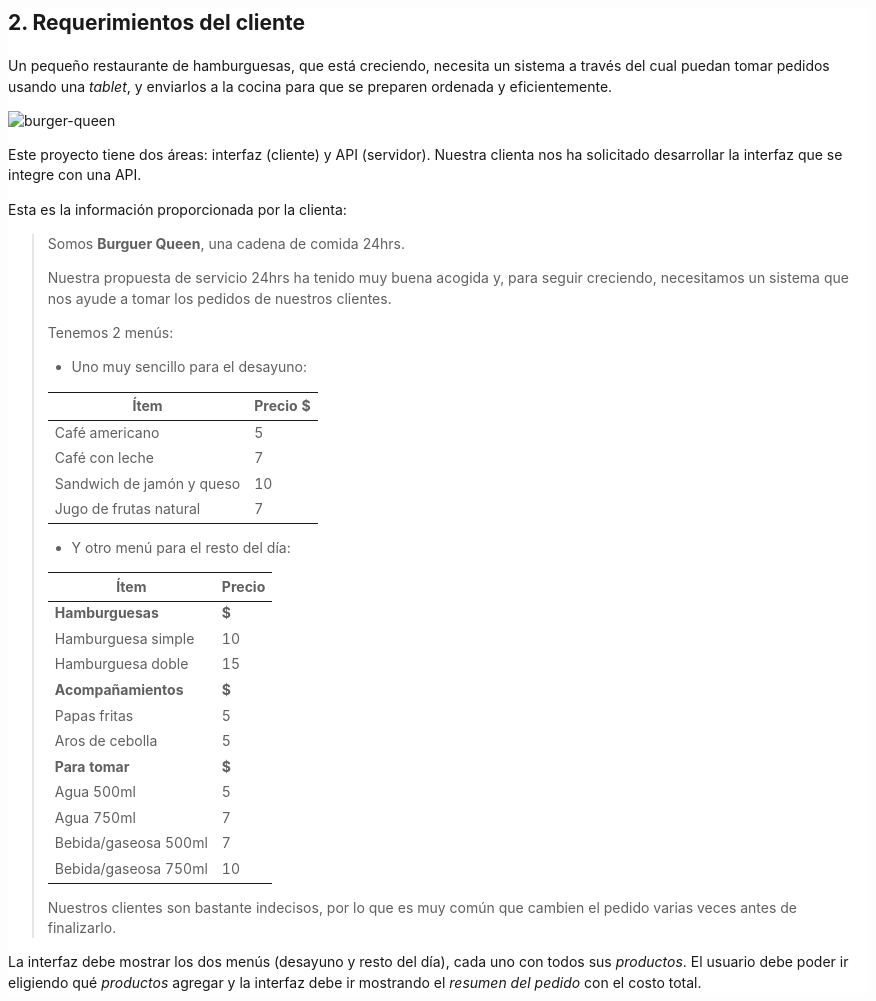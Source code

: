 ## 2. Requerimientos del cliente

Un pequeño restaurante de hamburguesas, que está creciendo, necesita un
sistema a través del cual puedan tomar pedidos usando una _tablet_, y enviarlos
a la cocina para que se preparen ordenada y eficientemente.

![burger-queen](https://user-images.githubusercontent.com/110297/42118136-996b4a52-7bc6-11e8-8a03-ada078754715.jpg)

Este proyecto tiene dos áreas: interfaz (cliente) y API (servidor). Nuestra
clienta nos ha solicitado desarrollar la interfaz que se integre con una API.

Esta es la información proporcionada por la clienta:

> Somos **Burguer Queen**, una cadena de comida 24hrs.
>
> Nuestra propuesta de servicio 24hrs ha tenido muy buena acogida y, para
> seguir creciendo, necesitamos un sistema que nos ayude a tomar los pedidos de
> nuestros clientes.
>
> Tenemos 2 menús: 
>
>   - Uno muy sencillo para el desayuno:
>
> | Ítem                      |Precio $|
> |---------------------------|------|
> | Café americano            |    5 |
> | Café con leche            |    7 |
> | Sandwich de jamón y queso |   10 |
> | Jugo de frutas natural    |    7 |
>
>  - Y otro menú para el resto del día:
>
> | Ítem                      |Precio|
> |---------------------------|------|
> |**Hamburguesas**           |   **$**   |
> |Hamburguesa simple         |    10|
> |Hamburguesa doble          |    15|
> |**Acompañamientos**        |   **$**   |
> |Papas fritas               |     5|
> |Aros de cebolla            |     5|
> |**Para tomar**             |   **$**   |
> |Agua 500ml                 |     5|
> |Agua 750ml                 |     7|
> |Bebida/gaseosa 500ml       |     7|
> |Bebida/gaseosa 750ml       |     10|
>
> Nuestros clientes son bastante indecisos, por lo que es muy común que cambien
> el pedido varias veces antes de finalizarlo.

La interfaz debe mostrar los dos menús (desayuno y resto del día), cada uno
con todos sus _productos_. El usuario debe poder ir eligiendo qué _productos_
agregar y la interfaz debe ir mostrando el _resumen del pedido_ con el
costo total.
